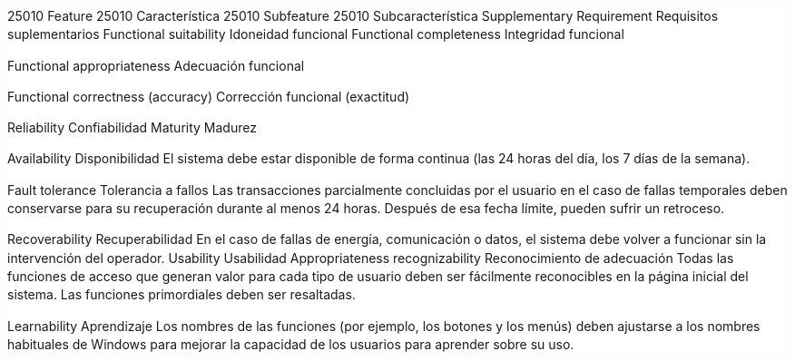 
25010 Feature 
25010 Característica
25010 Subfeature 
25010 Subcaracterística
Supplementary Requirement 
Requisitos suplementarios
Functional suitability
Idoneidad funcional
Functional completeness 
Integridad funcional




Functional appropriateness
Adecuación funcional




Functional correctness (accuracy)
Corrección funcional (exactitud)


Reliability
Confiabilidad
Maturity
Madurez




Availability
Disponibilidad
El sistema debe estar disponible de forma continua (las 24 horas del día, los 7 días de la semana).


Fault tolerance
Tolerancia a fallos
Las transacciones parcialmente concluidas por el usuario en el caso de fallas temporales deben conservarse para su recuperación durante al menos 24 horas. Después de esa fecha límite, pueden sufrir un retroceso.


Recoverability
Recuperabilidad
En el caso de fallas de energía, comunicación o datos, el sistema debe volver a funcionar sin la intervención del operador.
Usability
Usabilidad
Appropriateness recognizability
Reconocimiento de adecuación
Todas las funciones de acceso que generan valor para cada tipo de usuario deben ser fácilmente reconocibles en la página inicial del sistema. Las funciones primordiales deben ser resaltadas.


Learnability
Aprendizaje
Los nombres de las funciones (por ejemplo, los botones y los menús) deben ajustarse a los nombres habituales de Windows para mejorar la capacidad de los usuarios para aprender sobre su uso.
